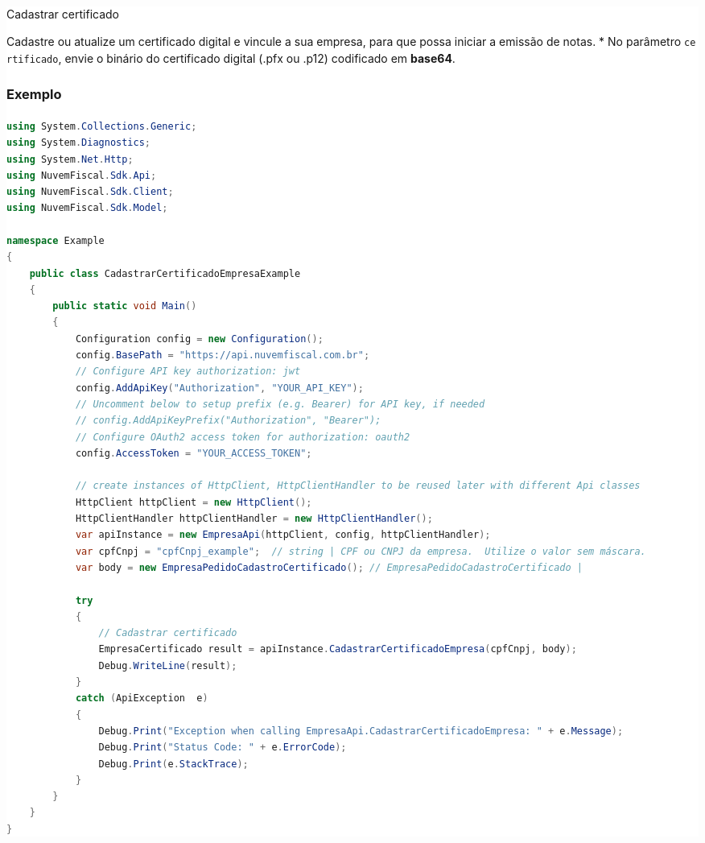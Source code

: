 Cadastrar certificado

Cadastre ou atualize um certificado digital e vincule a sua empresa, para que possa iniciar a emissão de notas.  * No parâmetro `certificado`, envie o binário do certificado digital (.pfx ou .p12) codificado em **base64**.

### Exemplo
```csharp
using System.Collections.Generic;
using System.Diagnostics;
using System.Net.Http;
using NuvemFiscal.Sdk.Api;
using NuvemFiscal.Sdk.Client;
using NuvemFiscal.Sdk.Model;

namespace Example
{
    public class CadastrarCertificadoEmpresaExample
    {
        public static void Main()
        {
            Configuration config = new Configuration();
            config.BasePath = "https://api.nuvemfiscal.com.br";
            // Configure API key authorization: jwt
            config.AddApiKey("Authorization", "YOUR_API_KEY");
            // Uncomment below to setup prefix (e.g. Bearer) for API key, if needed
            // config.AddApiKeyPrefix("Authorization", "Bearer");
            // Configure OAuth2 access token for authorization: oauth2
            config.AccessToken = "YOUR_ACCESS_TOKEN";

            // create instances of HttpClient, HttpClientHandler to be reused later with different Api classes
            HttpClient httpClient = new HttpClient();
            HttpClientHandler httpClientHandler = new HttpClientHandler();
            var apiInstance = new EmpresaApi(httpClient, config, httpClientHandler);
            var cpfCnpj = "cpfCnpj_example";  // string | CPF ou CNPJ da empresa.  Utilize o valor sem máscara.
            var body = new EmpresaPedidoCadastroCertificado(); // EmpresaPedidoCadastroCertificado | 

            try
            {
                // Cadastrar certificado
                EmpresaCertificado result = apiInstance.CadastrarCertificadoEmpresa(cpfCnpj, body);
                Debug.WriteLine(result);
            }
            catch (ApiException  e)
            {
                Debug.Print("Exception when calling EmpresaApi.CadastrarCertificadoEmpresa: " + e.Message);
                Debug.Print("Status Code: " + e.ErrorCode);
                Debug.Print(e.StackTrace);
            }
        }
    }
}
```

